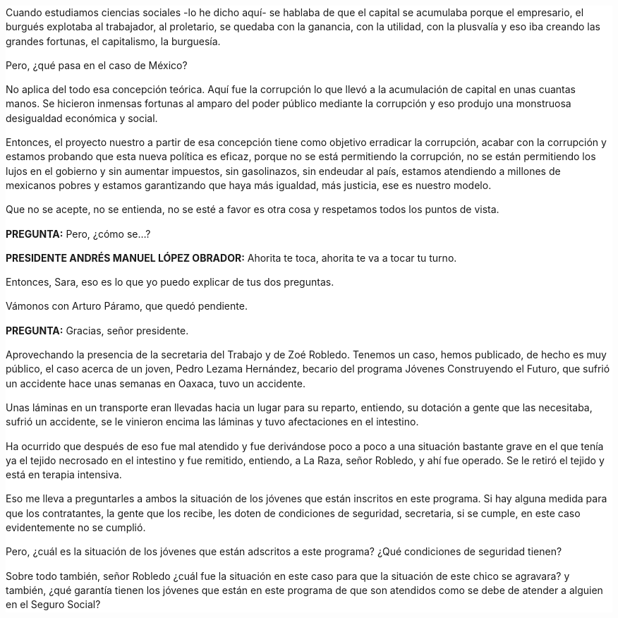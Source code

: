 Cuando estudiamos ciencias sociales -lo he dicho aquí- se hablaba de que el
capital se acumulaba porque el empresario, el burgués explotaba al trabajador,
al proletario, se quedaba con la ganancia, con la utilidad, con la plusvalía y
eso iba creando las grandes fortunas, el capitalismo, la burguesía.

Pero, ¿qué pasa en el caso de México?

No aplica del todo esa concepción teórica. Aquí fue la corrupción lo que llevó
a la acumulación de capital en unas cuantas manos. Se hicieron inmensas
fortunas al amparo del poder público mediante la corrupción y eso produjo una
monstruosa desigualdad económica y social.

Entonces, el proyecto nuestro a partir de esa concepción tiene como objetivo
erradicar la corrupción, acabar con la corrupción y estamos probando que esta
nueva política es eficaz, porque no se está permitiendo la corrupción, no se
están permitiendo los lujos en el gobierno y sin aumentar impuestos, sin
gasolinazos, sin endeudar al país, estamos atendiendo a millones de mexicanos
pobres y estamos garantizando que haya más igualdad, más justicia, ese es
nuestro modelo.

Que no se acepte, no se entienda, no se esté a favor es otra cosa y respetamos
todos los puntos de vista.

**PREGUNTA:** Pero, ¿cómo se…?

**PRESIDENTE ANDRÉS MANUEL LÓPEZ OBRADOR:** Ahorita te toca, ahorita te va a
tocar tu turno.

Entonces, Sara, eso es lo que yo puedo explicar de tus dos preguntas.

Vámonos con Arturo Páramo, que quedó pendiente.

**PREGUNTA:** Gracias, señor presidente.

Aprovechando la presencia de la secretaria del Trabajo y de Zoé Robledo.
Tenemos un caso, hemos publicado, de hecho es muy público, el caso acerca de
un joven, Pedro Lezama Hernández, becario del programa Jóvenes Construyendo el
Futuro, que sufrió un accidente hace unas semanas en Oaxaca, tuvo un
accidente.

Unas láminas en un transporte eran llevadas hacia un lugar para su reparto,
entiendo, su dotación a gente que las necesitaba, sufrió un accidente, se le
vinieron encima las láminas y tuvo afectaciones en el intestino.

Ha ocurrido que después de eso fue mal atendido y fue derivándose poco a poco
a una situación bastante grave en el que tenía ya el tejido necrosado en el
intestino y fue remitido, entiendo, a La Raza, señor Robledo, y ahí fue
operado. Se le retiró el tejido y está en terapia intensiva.

Eso me lleva a preguntarles a ambos la situación de los jóvenes que están
inscritos en este programa. Si hay alguna medida para que los contratantes, la
gente que los recibe, les doten de condiciones de seguridad, secretaria, si se
cumple, en este caso evidentemente no se cumplió.

Pero, ¿cuál es la situación de los jóvenes que están adscritos a este
programa? ¿Qué condiciones de seguridad tienen?

Sobre todo también, señor Robledo ¿cuál fue la situación en este caso para que
la situación de este chico se agravara? y también, ¿qué garantía tienen los
jóvenes que están en este programa de que son atendidos como se debe de
atender a alguien en el Seguro Social?
